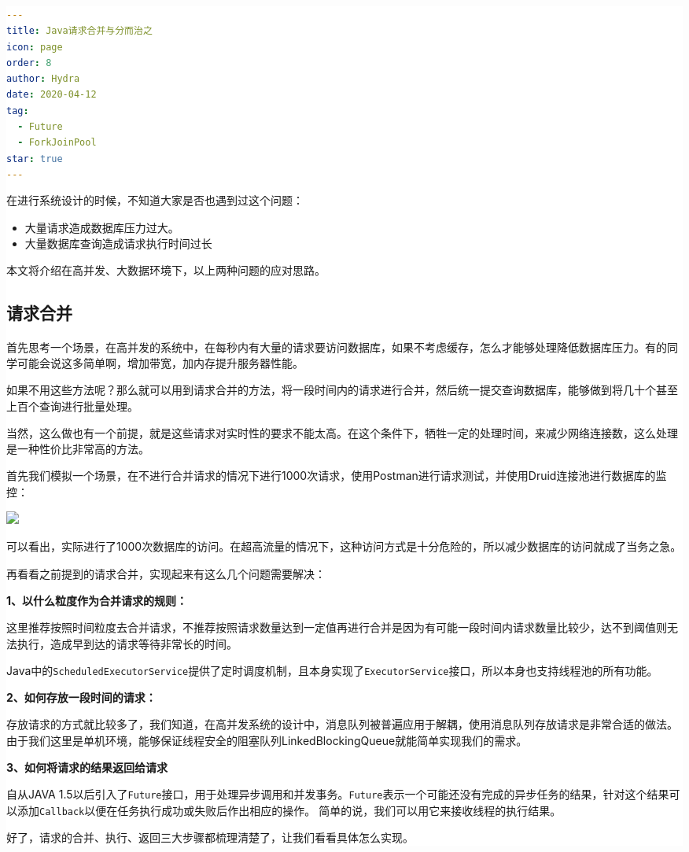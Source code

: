 ```yaml
---
title: Java请求合并与分而治之
icon: page
order: 8
author: Hydra
date: 2020-04-12
tag:
  - Future
  - ForkJoinPool
star: true
---
```






在进行系统设计的时候，不知道大家是否也遇到过这个问题：

- 大量请求造成数据库压力过大。
- 大量数据库查询造成请求执行时间过长

本文将介绍在高并发、大数据环境下，以上两种问题的应对思路。

## 请求合并

首先思考一个场景，在高并发的系统中，在每秒内有大量的请求要访问数据库，如果不考虑缓存，怎么才能够处理降低数据库压力。有的同学可能会说这多简单啊，增加带宽，加内存提升服务器性能。

如果不用这些方法呢？那么就可以用到请求合并的方法，将一段时间内的请求进行合并，然后统一提交查询数据库，能够做到将几十个甚至上百个查询进行批量处理。

当然，这么做也有一个前提，就是这些请求对实时性的要求不能太高。在这个条件下，牺牲一定的处理时间，来减少网络连接数，这么处理是一种性价比非常高的方法。


首先我们模拟一个场景，在不进行合并请求的情况下进行1000次请求，使用Postman进行请求测试，并使用Druid连接池进行数据库的监控：

![](https://p3-juejin.byteimg.com/tos-cn-i-k3u1fbpfcp/1bd77f0b21cf4f4c89c45c1a52404147~tplv-k3u1fbpfcp-zoom-1.image)

可以看出，实际进行了1000次数据库的访问。在超高流量的情况下，这种访问方式是十分危险的，所以减少数据库的访问就成了当务之急。

再看看之前提到的请求合并，实现起来有这么几个问题需要解决：

**1、以什么粒度作为合并请求的规则：**

这里推荐按照时间粒度去合并请求，不推荐按照请求数量达到一定值再进行合并是因为有可能一段时间内请求数量比较少，达不到阈值则无法执行，造成早到达的请求等待非常长的时间。

Java中的`ScheduledExecutorService`提供了定时调度机制，且本身实现了`ExecutorService`接口，所以本身也支持线程池的所有功能。

**2、如何存放一段时间的请求：**

存放请求的方式就比较多了，我们知道，在高并发系统的设计中，消息队列被普遍应用于解耦，使用消息队列存放请求是非常合适的做法。由于我们这里是单机环境，能够保证线程安全的阻塞队列LinkedBlockingQueue就能简单实现我们的需求。

**3、如何将请求的结果返回给请求**

自从JAVA 1.5以后引入了`Future`接口，用于处理异步调用和并发事务。`Future`表示一个可能还没有完成的异步任务的结果，针对这个结果可以添加`Callback`以便在任务执行成功或失败后作出相应的操作。
简单的说，我们可以用它来接收线程的执行结果。

好了，请求的合并、执行、返回三大步骤都梳理清楚了，让我们看看具体怎么实现。
